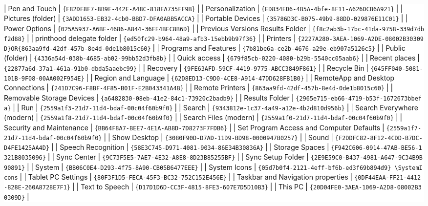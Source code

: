| Pen and Touch | `{F82DF8F7-8B9F-442E-A48C-818EA735FF9B}` |
| Personalization | `{ED834ED6-4B5A-4bfe-8F11-A626DCB6A921}` |
| Pictures \(folder\) | `{3ADD1653-EB32-4cb0-BBD7-DFA0ABB5ACCA}` |
| Portable Devices | `{35786D3C-B075-49b9-88DD-029876E11C01}` |
| Power Options | `{025A5937-A6BE-4686-A844-36FE4BEC8B6D}` |
| Previous Versions Results Folder | `{f8c2ab3b-17bc-41da-9758-339d7dbf2d88}` |
| printhood delegate folder | `{ed50fc29-b964-48a9-afb3-15ebb9b97f36}` |
| Printers | `{2227A280-3AEA-1069-A2DE-08002B30309D}OR{863aa9fd-42df-457b-8e4d-0de1b8015c60}` |
| Programs and Features | `{7b81be6a-ce2b-4676-a29e-eb907a5126c5}` |
| Public \(folder\) | `{4336a54d-038b-4685-ab02-99bb52d3fb8b}` |
| Quick access | `{679f85cb-0220-4080-b29b-5540cc05aab6}` |
| Recent places | `{22877a6d-37a1-461a-91b0-dbda5aaebc99}` |
| Recovery | `{9FE63AFD-59CF-4419-9775-ABCC3849F861}` |
| Recycle Bin | `{645FF040-5081-101B-9F08-00AA002F954E}` |
| Region and Language | `{62D8ED13-C9D0-4CE8-A914-47DD628FB1B0}` |
| RemoteApp and Desktop Connections | `{241D7C96-F8BF-4F85-B01F-E2B043341A4B}` |
| Remote Printers | `{863aa9fd-42df-457b-8e4d-0de1b8015c60}` |
| Removable Storage Devices | `{a6482830-08eb-41e2-84c1-73920c2badb9}` |
| Results Folder | `{2965e715-eb66-4719-b53f-1672673bbefa}` |
| Run | `{2559a1f3-21d7-11d4-bdaf-00c04f60b9f0}` |
| Search | `{9343812e-1c37-4a49-a12e-4b2d810d956b}` |
| Search Everywhere \(modern\) | `{2559a1f8-21d7-11d4-bdaf-00c04f60b9f0}` |
| Search Files \(modern\) | `{2559a1f0-21d7-11d4-bdaf-00c04f60b9f0}` |
| Security and Maintenance | `{BB64F8A7-BEE7-4E1A-AB8D-7D8273F7FDB6}` |
| Set Program Access and Computer Defaults | `{2559a1f7-21d7-11d4-bdaf-00c04f60b9f0}` |
| Show Desktop | `{3080F90D-D7AD-11D9-BD98-0000947B0257}` |
| Sound | `{F2DDFC82-8F12-4CDD-B7DC-D4FE1425AA4D}` |
| Speech Recognition | `{58E3C745-D971-4081-9034-86E34B30836A}` |
| Storage Spaces | `{F942C606-0914-47AB-BE56-1321B8035096}` |
| Sync Center | `{9C73F5E5-7AE7-4E32-A8E8-8D23B85255BF}` |
| Sync Setup Folder | `{2E9E59C0-B437-4981-A647-9C34B9B90891}` |
| System | `{BB06C0E4-D293-4f75-8A90-CB05B6477EEE}` |
| System Icons | `{05d7b0f4-2121-4eff-bf6b-ed3f69b894d9} \SystemIcons` |
| Tablet PC Settings | `{80F3F1D5-FECA-45F3-BC32-752C152E456E}` |
| Taskbar and Navigation properties | `{0DF44EAA-FF21-4412-828E-260A8728E7F1}` |
| Text to Speech | `{D17D1D6D-CC3F-4815-8FE3-607E7D5D10B3}` |
| This PC | `{20D04FE0-3AEA-1069-A2D8-08002B30309D}` |